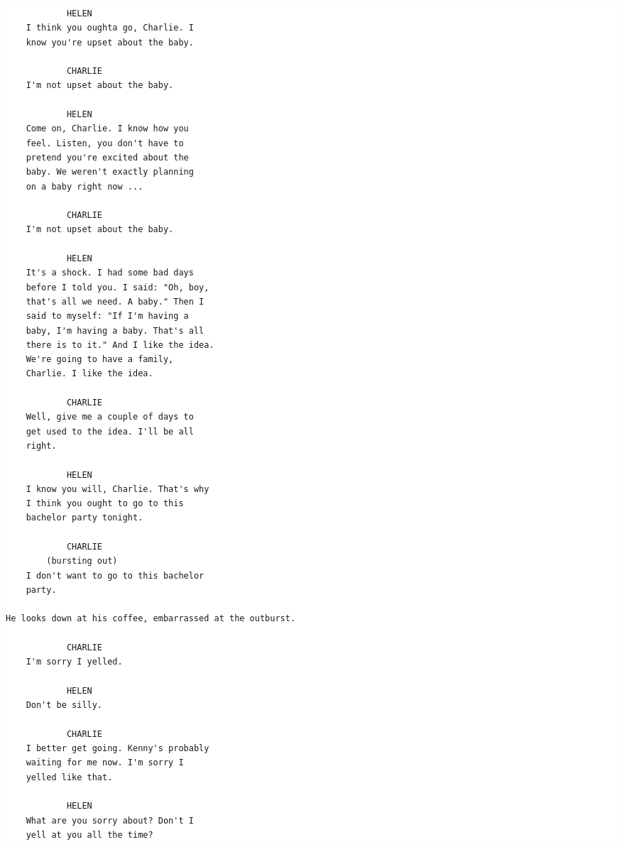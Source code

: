 				HELEN
		I think you oughta go, Charlie. I 
		know you're upset about the baby.
 
				CHARLIE
		I'm not upset about the baby.
 
				HELEN
		Come on, Charlie. I know how you 
		feel. Listen, you don't have to 
		pretend you're excited about the 
		baby. We weren't exactly planning 
		on a baby right now ...
 
				CHARLIE
		I'm not upset about the baby.
 
				HELEN
		It's a shock. I had some bad days 
		before I told you. I said: "Oh, boy, 
		that's all we need. A baby." Then I 
		said to myself: "If I'm having a 
		baby, I'm having a baby. That's all 
		there is to it." And I like the idea. 
		We're going to have a family, 
		Charlie. I like the idea.
 
				CHARLIE
		Well, give me a couple of days to 
		get used to the idea. I'll be all 
		right.
 
				HELEN
		I know you will, Charlie. That's why 
		I think you ought to go to this 
		bachelor party tonight.
 
				CHARLIE
			(bursting out) 
		I don't want to go to this bachelor 
		party.
 
	He looks down at his coffee, embarrassed at the outburst.
 
				CHARLIE
		I'm sorry I yelled.
 
				HELEN
		Don't be silly.
 
				CHARLIE
		I better get going. Kenny's probably 
		waiting for me now. I'm sorry I 
		yelled like that.
 
				HELEN
		What are you sorry about? Don't I 
		yell at you all the time?
 